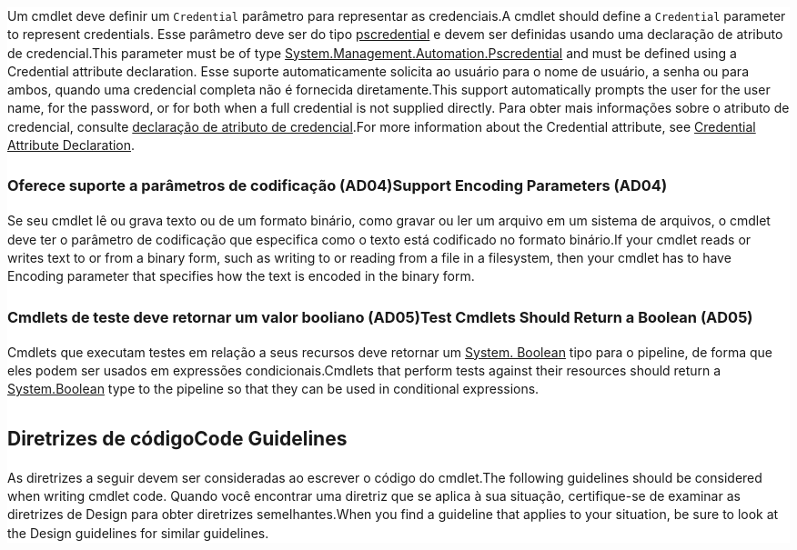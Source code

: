<span data-ttu-id="36d5b-134">Um cmdlet deve definir um `Credential` parâmetro para representar as credenciais.</span><span class="sxs-lookup"><span data-stu-id="36d5b-134">A cmdlet should define a `Credential` parameter to represent credentials.</span></span> <span data-ttu-id="36d5b-135">Esse parâmetro deve ser do tipo [pscredential](/dotnet/api/System.Management.Automation.PSCredential) e devem ser definidas usando uma declaração de atributo de credencial.</span><span class="sxs-lookup"><span data-stu-id="36d5b-135">This parameter must be of type [System.Management.Automation.Pscredential](/dotnet/api/System.Management.Automation.PSCredential) and must be defined using a Credential attribute declaration.</span></span> <span data-ttu-id="36d5b-136">Esse suporte automaticamente solicita ao usuário para o nome de usuário, a senha ou para ambos, quando uma credencial completa não é fornecida diretamente.</span><span class="sxs-lookup"><span data-stu-id="36d5b-136">This support automatically prompts the user for the user name, for the password, or for both when a full credential is not supplied directly.</span></span> <span data-ttu-id="36d5b-137">Para obter mais informações sobre o atributo de credencial, consulte [declaração de atributo de credencial](./credential-attribute-declaration.md).</span><span class="sxs-lookup"><span data-stu-id="36d5b-137">For more information about the Credential attribute, see [Credential Attribute Declaration](./credential-attribute-declaration.md).</span></span>

### <a name="support-encoding-parameters-ad04"></a><span data-ttu-id="36d5b-138">Oferece suporte a parâmetros de codificação (AD04)</span><span class="sxs-lookup"><span data-stu-id="36d5b-138">Support Encoding Parameters (AD04)</span></span>

<span data-ttu-id="36d5b-139">Se seu cmdlet lê ou grava texto ou de um formato binário, como gravar ou ler um arquivo em um sistema de arquivos, o cmdlet deve ter o parâmetro de codificação que especifica como o texto está codificado no formato binário.</span><span class="sxs-lookup"><span data-stu-id="36d5b-139">If your cmdlet reads or writes text to or from a binary form, such as writing to or reading from a file in a filesystem, then your cmdlet has to have Encoding parameter that specifies how the text is encoded in the binary form.</span></span>

### <a name="test-cmdlets-should-return-a-boolean-ad05"></a><span data-ttu-id="36d5b-140">Cmdlets de teste deve retornar um valor booliano (AD05)</span><span class="sxs-lookup"><span data-stu-id="36d5b-140">Test Cmdlets Should Return a Boolean (AD05)</span></span>

<span data-ttu-id="36d5b-141">Cmdlets que executam testes em relação a seus recursos deve retornar um [System. Boolean](/dotnet/api/System.Boolean) tipo para o pipeline, de forma que eles podem ser usados em expressões condicionais.</span><span class="sxs-lookup"><span data-stu-id="36d5b-141">Cmdlets that perform tests against their resources should return a [System.Boolean](/dotnet/api/System.Boolean) type to the pipeline so that they can be used in conditional expressions.</span></span>

## <a name="code-guidelines"></a><span data-ttu-id="36d5b-142">Diretrizes de código</span><span class="sxs-lookup"><span data-stu-id="36d5b-142">Code Guidelines</span></span>

<span data-ttu-id="36d5b-143">As diretrizes a seguir devem ser consideradas ao escrever o código do cmdlet.</span><span class="sxs-lookup"><span data-stu-id="36d5b-143">The following guidelines should be considered when writing cmdlet code.</span></span> <span data-ttu-id="36d5b-144">Quando você encontrar uma diretriz que se aplica à sua situação, certifique-se de examinar as diretrizes de Design para obter diretrizes semelhantes.</span><span class="sxs-lookup"><span data-stu-id="36d5b-144">When you find a guideline that applies to your situation, be sure to look at the Design guidelines for similar guidelines.</span></span>

